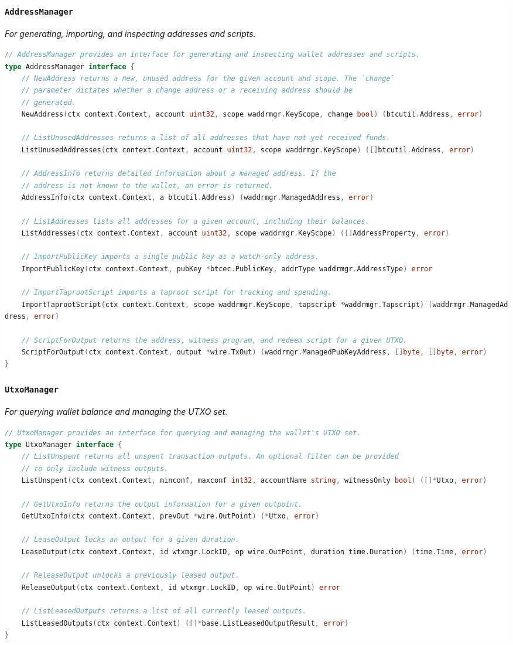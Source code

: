 ### `AddressManager`
*For generating, importing, and inspecting addresses and scripts.*
```go
// AddressManager provides an interface for generating and inspecting wallet addresses and scripts.
type AddressManager interface {
    // NewAddress returns a new, unused address for the given account and scope. The `change`
    // parameter dictates whether a change address or a receiving address should be
    // generated.
    NewAddress(ctx context.Context, account uint32, scope waddrmgr.KeyScope, change bool) (btcutil.Address, error)

    // ListUnusedAddresses returns a list of all addresses that have not yet received funds.
    ListUnusedAddresses(ctx context.Context, account uint32, scope waddrmgr.KeyScope) ([]btcutil.Address, error)

    // AddressInfo returns detailed information about a managed address. If the
    // address is not known to the wallet, an error is returned.
    AddressInfo(ctx context.Context, a btcutil.Address) (waddrmgr.ManagedAddress, error)

    // ListAddresses lists all addresses for a given account, including their balances.
    ListAddresses(ctx context.Context, account uint32, scope waddrmgr.KeyScope) ([]AddressProperty, error)

    // ImportPublicKey imports a single public key as a watch-only address.
    ImportPublicKey(ctx context.Context, pubKey *btcec.PublicKey, addrType waddrmgr.AddressType) error

    // ImportTaprootScript imports a taproot script for tracking and spending.
    ImportTaprootScript(ctx context.Context, scope waddrmgr.KeyScope, tapscript *waddrmgr.Tapscript) (waddrmgr.ManagedAddress, error)

    // ScriptForOutput returns the address, witness program, and redeem script for a given UTXO.
    ScriptForOutput(ctx context.Context, output *wire.TxOut) (waddrmgr.ManagedPubKeyAddress, []byte, []byte, error)
}
```

### `UtxoManager`
*For querying wallet balance and managing the UTXO set.*
```go
// UtxoManager provides an interface for querying and managing the wallet's UTXO set.
type UtxoManager interface {
    // ListUnspent returns all unspent transaction outputs. An optional filter can be provided
    // to only include witness outputs.
    ListUnspent(ctx context.Context, minconf, maxconf int32, accountName string, witnessOnly bool) ([]*Utxo, error)

    // GetUtxoInfo returns the output information for a given outpoint.
    GetUtxoInfo(ctx context.Context, prevOut *wire.OutPoint) (*Utxo, error)

    // LeaseOutput locks an output for a given duration.
    LeaseOutput(ctx context.Context, id wtxmgr.LockID, op wire.OutPoint, duration time.Duration) (time.Time, error)

    // ReleaseOutput unlocks a previously leased output.
    ReleaseOutput(ctx context.Context, id wtxmgr.LockID, op wire.OutPoint) error

    // ListLeasedOutputs returns a list of all currently leased outputs.
    ListLeasedOutputs(ctx context.Context) ([]*base.ListLeasedOutputResult, error)
}
```
